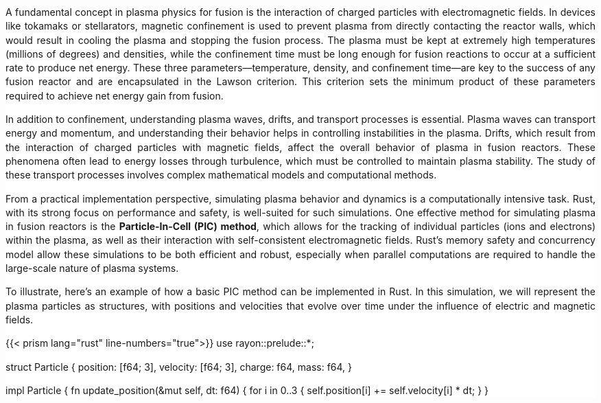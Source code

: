 <p style="text-align: justify;">
A fundamental concept in plasma physics for fusion is the interaction of charged particles with electromagnetic fields. In devices like tokamaks or stellarators, magnetic confinement is used to prevent plasma from directly contacting the reactor walls, which would result in cooling the plasma and stopping the fusion process. The plasma must be kept at extremely high temperatures (millions of degrees) and densities, while the confinement time must be long enough for fusion reactions to occur at a sufficient rate to produce net energy. These three parameters—temperature, density, and confinement time—are key to the success of any fusion reactor and are encapsulated in the Lawson criterion. This criterion sets the minimum product of these parameters required to achieve net energy gain from fusion.
</p>

<p style="text-align: justify;">
In addition to confinement, understanding plasma waves, drifts, and transport processes is essential. Plasma waves can transport energy and momentum, and understanding their behavior helps in controlling instabilities in the plasma. Drifts, which result from the interaction of charged particles with magnetic fields, affect the overall behavior of plasma in fusion reactors. These phenomena often lead to energy losses through turbulence, which must be controlled to maintain plasma stability. The study of these transport processes involves complex mathematical models and computational methods.
</p>

<p style="text-align: justify;">
From a practical implementation perspective, simulating plasma behavior and dynamics is a computationally intensive task. Rust, with its strong focus on performance and safety, is well-suited for such simulations. One effective method for simulating plasma in fusion reactors is the <strong>Particle-In-Cell (PIC) method</strong>, which allows for the tracking of individual particles (ions and electrons) within the plasma, as well as their interaction with self-consistent electromagnetic fields. Rust’s memory safety and concurrency model allow these simulations to be both efficient and robust, especially when parallel computations are required to handle the large-scale nature of plasma systems.
</p>

<p style="text-align: justify;">
To illustrate, here’s an example of how a basic PIC method can be implemented in Rust. In this simulation, we will represent the plasma particles as structures, with positions and velocities that evolve over time under the influence of electric and magnetic fields.
</p>

{{< prism lang="rust" line-numbers="true">}}
use rayon::prelude::*;

struct Particle {
    position: [f64; 3],
    velocity: [f64; 3],
    charge: f64,
    mass: f64,
}

impl Particle {
    fn update_position(&mut self, dt: f64) {
        for i in 0..3 {
            self.position[i] += self.velocity[i] * dt;
        }
    }
